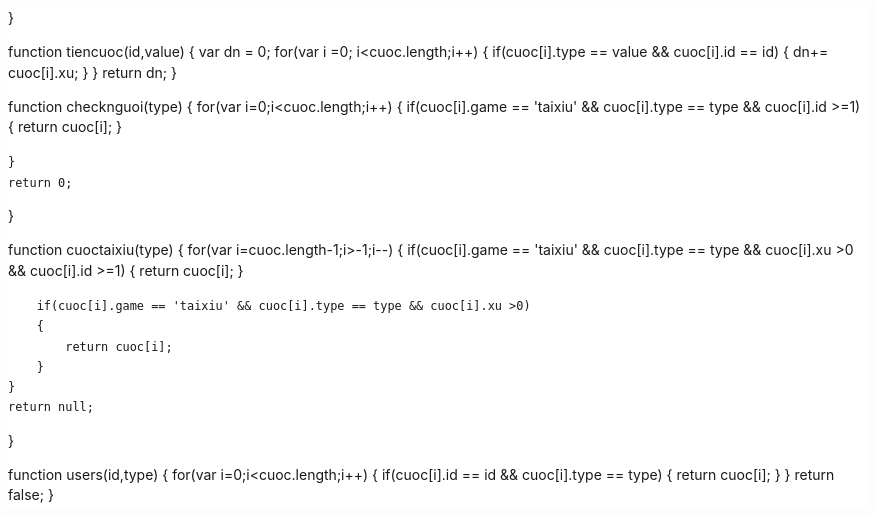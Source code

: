 }


function tiencuoc(id,value)
{
	var dn = 0;
	for(var i =0; i<cuoc.length;i++)
	{
		if(cuoc[i].type == value && cuoc[i].id == id)
		{
			dn+= cuoc[i].xu;
		}
	}
	return dn;
}



function checknguoi(type)
{
	for(var i=0;i<cuoc.length;i++)
	{
    if(cuoc[i].game == 'taixiu' && cuoc[i].type == type  && cuoc[i].id >=1)
		{
			return cuoc[i];
		}
    
		
	}
	return 0;
}

function cuoctaixiu(type)
{
	for(var i=cuoc.length-1;i>-1;i--)
	{
    if(cuoc[i].game == 'taixiu' && cuoc[i].type == type && cuoc[i].xu >0 && cuoc[i].id >=1)
		{
			return cuoc[i];
		}
    
		if(cuoc[i].game == 'taixiu' && cuoc[i].type == type && cuoc[i].xu >0)
		{
			return cuoc[i];
		}
	}
	return null;
}

function users(id,type)
{
	for(var i=0;i<cuoc.length;i++)
	{
		if(cuoc[i].id == id && cuoc[i].type == type)
		{
			return cuoc[i];
		}
	}
	return false;
}
		